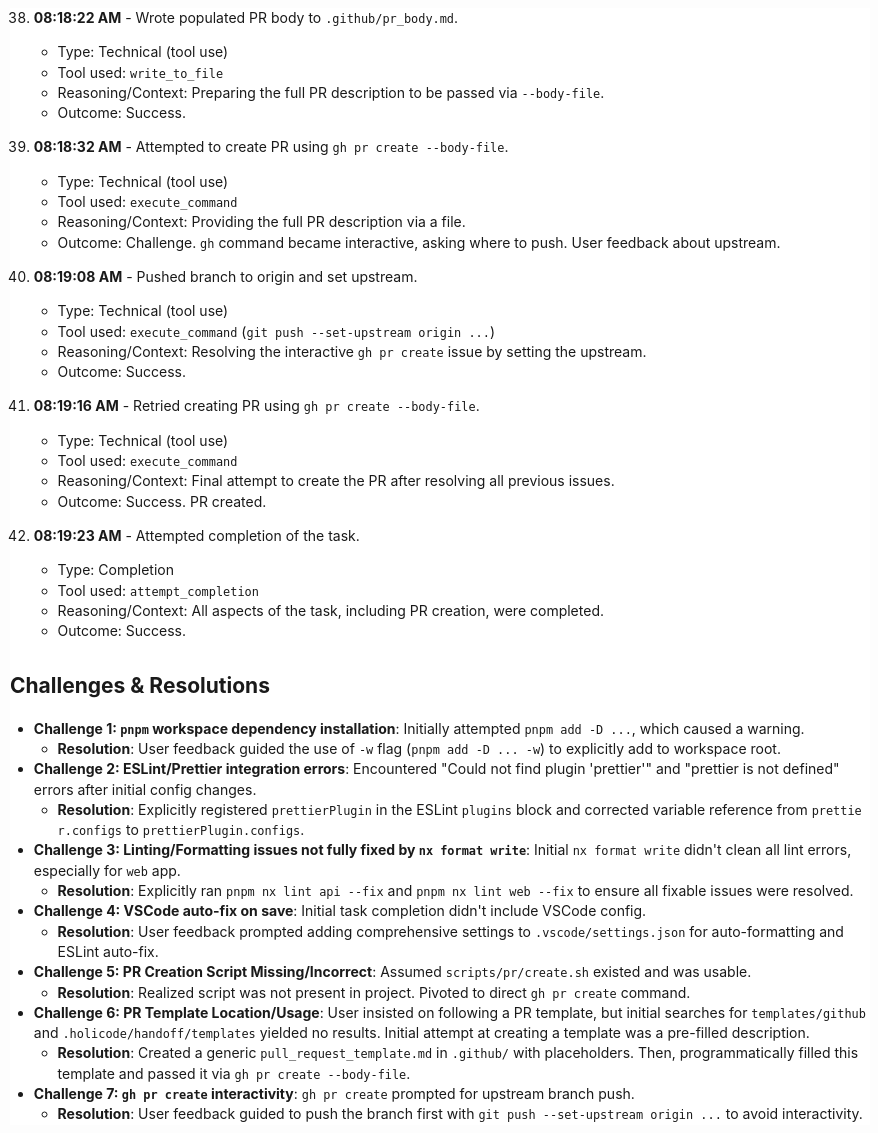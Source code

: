 38. **08:18:22 AM** - Wrote populated PR body to `.github/pr_body.md`.
    - Type: Technical (tool use)
    - Tool used: `write_to_file`
    - Reasoning/Context: Preparing the full PR description to be passed via `--body-file`.
    - Outcome: Success.

39. **08:18:32 AM** - Attempted to create PR using `gh pr create --body-file`.
    - Type: Technical (tool use)
    - Tool used: `execute_command`
    - Reasoning/Context: Providing the full PR description via a file.
    - Outcome: Challenge. `gh` command became interactive, asking where to push. User feedback about upstream.

40. **08:19:08 AM** - Pushed branch to origin and set upstream.
    - Type: Technical (tool use)
    - Tool used: `execute_command` (`git push --set-upstream origin ...`)
    - Reasoning/Context: Resolving the interactive `gh pr create` issue by setting the upstream.
    - Outcome: Success.

41. **08:19:16 AM** - Retried creating PR using `gh pr create --body-file`.
    - Type: Technical (tool use)
    - Tool used: `execute_command`
    - Reasoning/Context: Final attempt to create the PR after resolving all previous issues.
    - Outcome: Success. PR created.

42. **08:19:23 AM** - Attempted completion of the task.
    - Type: Completion
    - Tool used: `attempt_completion`
    - Reasoning/Context: All aspects of the task, including PR creation, were completed.
    - Outcome: Success.

## Challenges & Resolutions

- **Challenge 1: `pnpm` workspace dependency installation**: Initially attempted `pnpm add -D ...`, which caused a warning.
  - **Resolution**: User feedback guided the use of `-w` flag (`pnpm add -D ... -w`) to explicitly add to workspace root.
- **Challenge 2: ESLint/Prettier integration errors**: Encountered "Could not find plugin 'prettier'" and "prettier is not defined" errors after initial config changes.
  - **Resolution**: Explicitly registered `prettierPlugin` in the ESLint `plugins` block and corrected variable reference from `prettier.configs` to `prettierPlugin.configs`.
- **Challenge 3: Linting/Formatting issues not fully fixed by `nx format write`**: Initial `nx format write` didn't clean all lint errors, especially for `web` app.
  - **Resolution**: Explicitly ran `pnpm nx lint api --fix` and `pnpm nx lint web --fix` to ensure all fixable issues were resolved.
- **Challenge 4: VSCode auto-fix on save**: Initial task completion didn't include VSCode config.
  - **Resolution**: User feedback prompted adding comprehensive settings to `.vscode/settings.json` for auto-formatting and ESLint auto-fix.
- **Challenge 5: PR Creation Script Missing/Incorrect**: Assumed `scripts/pr/create.sh` existed and was usable.
  - **Resolution**: Realized script was not present in project. Pivoted to direct `gh pr create` command.
- **Challenge 6: PR Template Location/Usage**: User insisted on following a PR template, but initial searches for `templates/github` and `.holicode/handoff/templates` yielded no results. Initial attempt at creating a template was a pre-filled description.
  - **Resolution**: Created a generic `pull_request_template.md` in `.github/` with placeholders. Then, programmatically filled this template and passed it via `gh pr create --body-file`.
- **Challenge 7: `gh pr create` interactivity**: `gh pr create` prompted for upstream branch push.
  - **Resolution**: User feedback guided to push the branch first with `git push --set-upstream origin ...` to avoid interactivity.
